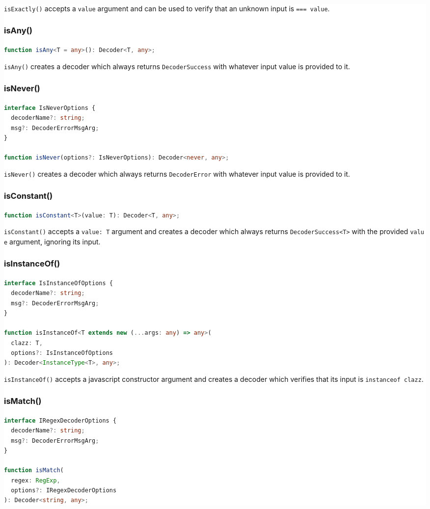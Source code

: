 `isExactly()` accepts a `value` argument and can be used to verify that an unknown input is `=== value`.

### isAny()

```ts
function isAny<T = any>(): Decoder<T, any>;
```

`isAny()` creates a decoder which always returns `DecoderSuccess` with whatever input value is provided to it.

### isNever()

```ts
interface IsNeverOptions {
  decoderName?: string;
  msg?: DecoderErrorMsgArg;
}

function isNever(options?: IsNeverOptions): Decoder<never, any>;
```

`isNever()` creates a decoder which always returns `DecoderError` with whatever input value is provided to it.

### isConstant()

```ts
function isConstant<T>(value: T): Decoder<T, any>;
```

`isConstant()` accepts a `value: T` argument and creates a decoder which always returns `DecoderSuccess<T>` with the provided `value` argument, ignoring its input.

### isInstanceOf()

```ts
interface IsInstanceOfOptions {
  decoderName?: string;
  msg?: DecoderErrorMsgArg;
}

function isInstanceOf<T extends new (...args: any) => any>(
  clazz: T,
  options?: IsInstanceOfOptions
): Decoder<InstanceType<T>, any>;
```

`isInstanceOf()` accepts a javascript constructor argument and creates a decoder which verifies that its input is `instanceof clazz`.

### isMatch()

```ts
interface IRegexDecoderOptions {
  decoderName?: string;
  msg?: DecoderErrorMsgArg;
}

function isMatch(
  regex: RegExp,
  options?: IRegexDecoderOptions
): Decoder<string, any>;
```
